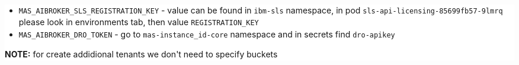 * `MAS_AIBROKER_SLS_REGISTRATION_KEY` - value can be found in `ibm-sls` namespace, in pod  `sls-api-licensing-85699fb57-9lmrq` please look in environments tab, then value `REGISTRATION_KEY`
* `MAS_AIBROKER_DRO_TOKEN` - go to `mas-instance_id-core` namespace and in secrets find `dro-apikey`

**NOTE:** for create addidional tenants we don't need to specify buckets
